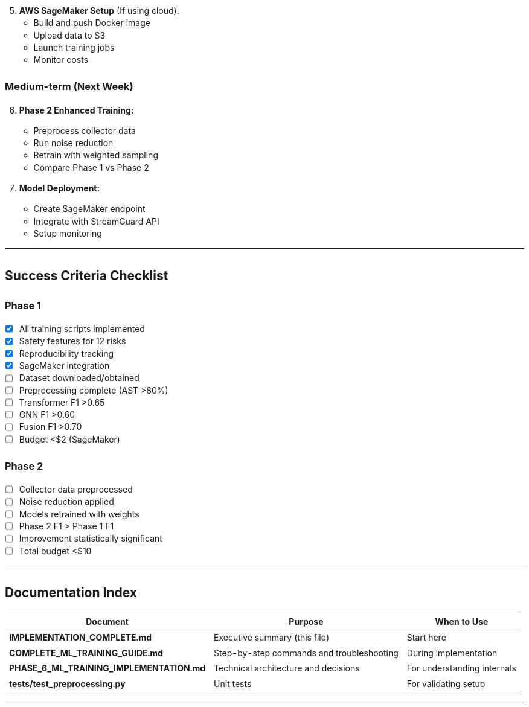 5. **AWS SageMaker Setup** (If using cloud):
   - Build and push Docker image
   - Upload data to S3
   - Launch training jobs
   - Monitor costs

### Medium-term (Next Week)

6. **Phase 2 Enhanced Training:**
   - Preprocess collector data
   - Run noise reduction
   - Retrain with weighted sampling
   - Compare Phase 1 vs Phase 2

7. **Model Deployment:**
   - Create SageMaker endpoint
   - Integrate with StreamGuard API
   - Setup monitoring

---

## Success Criteria Checklist

### Phase 1
- [x] All training scripts implemented
- [x] Safety features for 12 risks
- [x] Reproducibility tracking
- [x] SageMaker integration
- [ ] Dataset downloaded/obtained
- [ ] Preprocessing complete (AST >80%)
- [ ] Transformer F1 >0.65
- [ ] GNN F1 >0.60
- [ ] Fusion F1 >0.70
- [ ] Budget <$2 (SageMaker)

### Phase 2
- [ ] Collector data preprocessed
- [ ] Noise reduction applied
- [ ] Models retrained with weights
- [ ] Phase 2 F1 > Phase 1 F1
- [ ] Improvement statistically significant
- [ ] Total budget <$10

---

## Documentation Index

| Document | Purpose | When to Use |
|----------|---------|-------------|
| **IMPLEMENTATION_COMPLETE.md** | Executive summary (this file) | Start here |
| **COMPLETE_ML_TRAINING_GUIDE.md** | Step-by-step commands and troubleshooting | During implementation |
| **PHASE_6_ML_TRAINING_IMPLEMENTATION.md** | Technical architecture and decisions | For understanding internals |
| **tests/test_preprocessing.py** | Unit tests | For validating setup |

---